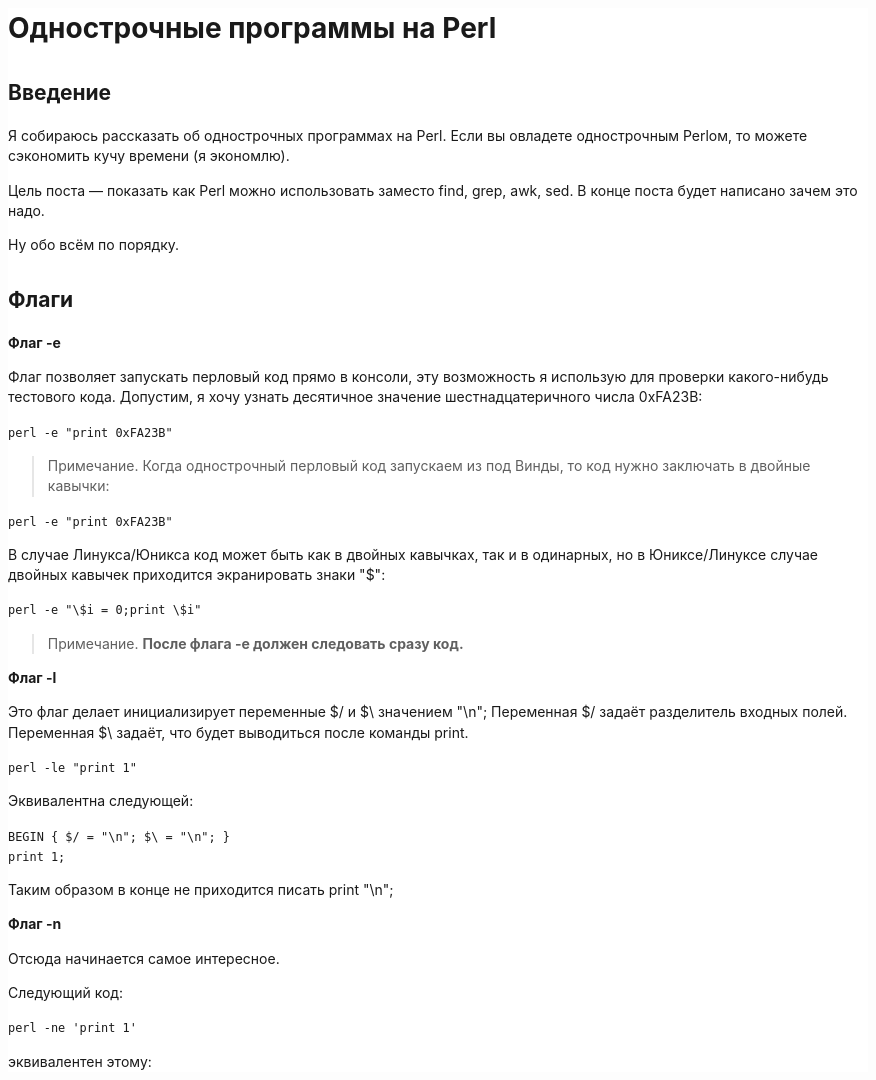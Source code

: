 #  Однострочные программы на Perl

## Введение
Я собираюсь рассказать об однострочных программах на Perl. Если вы овладете однострочным Perlом, то можете сэкономить кучу времени (я экономлю).

Цель поста — показать как Perl можно использовать заместо find, grep, awk, sed. В конце поста будет написано зачем это надо.

Ну обо всём по порядку.

## Флаги

**Флаг -e**

Флаг позволяет запускать перловый код прямо в консоли, эту возможность я использую для проверки какого-нибудь тестового кода.
Допустим, я хочу узнать десятичное значение шестнадцатеричного числа 0xFA23B:

	perl -e "print 0xFA23B"

> Примечание. Когда однострочный перловый код запускаем из под Винды, то код нужно заключать в двойные кавычки:

	perl -e "print 0xFA23B"

В случае Линукса/Юникса код может быть как в двойных кавычках, так и в одинарных, но в Юниксе/Линуксе случае двойных кавычек приходится экранировать знаки "$":

	perl -e "\$i = 0;print \$i"

> Примечание. **После флага -e должен следовать сразу код.**

**Флаг -l**

Это флаг делает инициализирует переменные $/ и $\ значением "\n";
Переменная $/ задаёт разделитель входных полей.
Переменная $\ задаёт, что будет выводиться после команды print.

	perl -le "print 1"

Эквивалентна следующей:

	BEGIN { $/ = "\n"; $\ = "\n"; }
	print 1;

Таким образом в конце не приходится писать print "\n";

**Флаг -n**

Отсюда начинается самое интересное.

Следующий код:

	perl -ne 'print 1'

эквивалентен этому:
